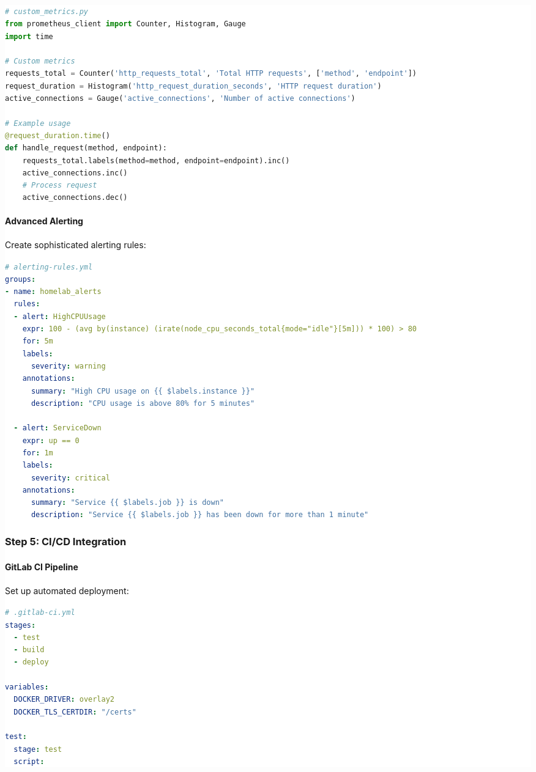 ```python
# custom_metrics.py
from prometheus_client import Counter, Histogram, Gauge
import time

# Custom metrics
requests_total = Counter('http_requests_total', 'Total HTTP requests', ['method', 'endpoint'])
request_duration = Histogram('http_request_duration_seconds', 'HTTP request duration')
active_connections = Gauge('active_connections', 'Number of active connections')

# Example usage
@request_duration.time()
def handle_request(method, endpoint):
    requests_total.labels(method=method, endpoint=endpoint).inc()
    active_connections.inc()
    # Process request
    active_connections.dec()
```

#### Advanced Alerting
Create sophisticated alerting rules:

```yaml
# alerting-rules.yml
groups:
- name: homelab_alerts
  rules:
  - alert: HighCPUUsage
    expr: 100 - (avg by(instance) (irate(node_cpu_seconds_total{mode="idle"}[5m])) * 100) > 80
    for: 5m
    labels:
      severity: warning
    annotations:
      summary: "High CPU usage on {{ $labels.instance }}"
      description: "CPU usage is above 80% for 5 minutes"

  - alert: ServiceDown
    expr: up == 0
    for: 1m
    labels:
      severity: critical
    annotations:
      summary: "Service {{ $labels.job }} is down"
      description: "Service {{ $labels.job }} has been down for more than 1 minute"
```

### Step 5: CI/CD Integration

#### GitLab CI Pipeline
Set up automated deployment:

```yaml
# .gitlab-ci.yml
stages:
  - test
  - build
  - deploy

variables:
  DOCKER_DRIVER: overlay2
  DOCKER_TLS_CERTDIR: "/certs"

test:
  stage: test
  script:
```